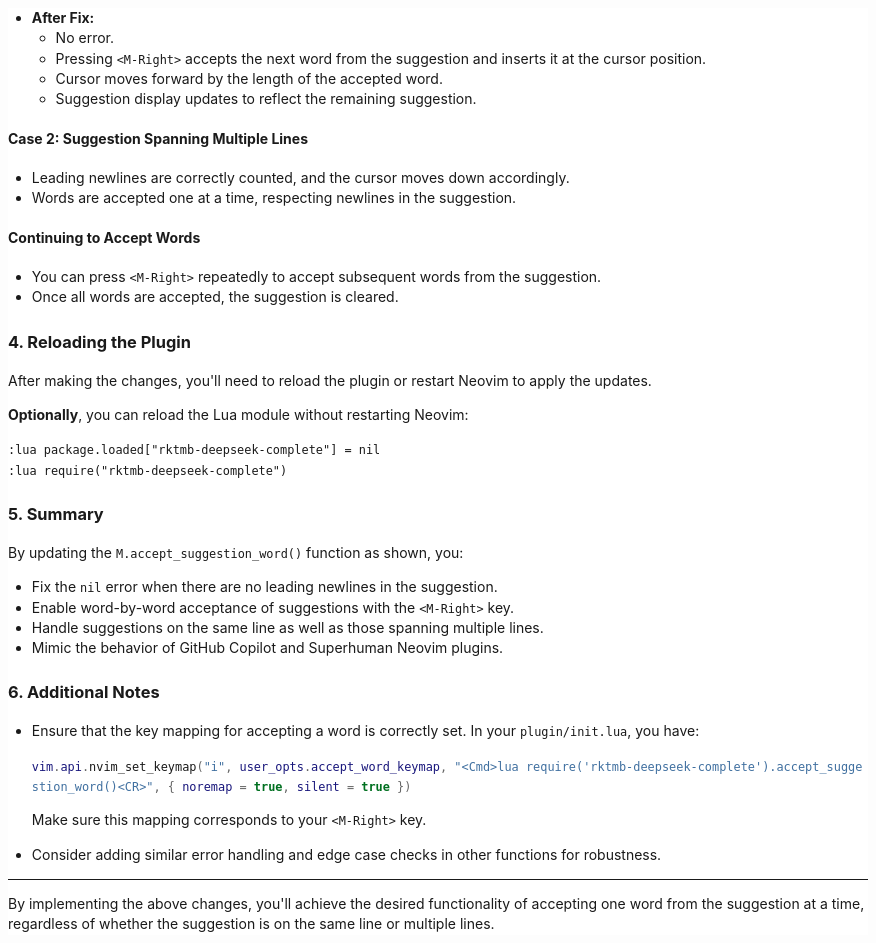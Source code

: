 - **After Fix:**
  - No error.
  - Pressing `<M-Right>` accepts the next word from the suggestion and inserts it at the cursor position.
  - Cursor moves forward by the length of the accepted word.
  - Suggestion display updates to reflect the remaining suggestion.

#### **Case 2: Suggestion Spanning Multiple Lines**

- Leading newlines are correctly counted, and the cursor moves down accordingly.
- Words are accepted one at a time, respecting newlines in the suggestion.

#### **Continuing to Accept Words**

- You can press `<M-Right>` repeatedly to accept subsequent words from the suggestion.
- Once all words are accepted, the suggestion is cleared.

### **4. Reloading the Plugin**

After making the changes, you'll need to reload the plugin or restart Neovim to apply the updates.

**Optionally**, you can reload the Lua module without restarting Neovim:

```vim
:lua package.loaded["rktmb-deepseek-complete"] = nil
:lua require("rktmb-deepseek-complete")
```

### **5. Summary**

By updating the `M.accept_suggestion_word()` function as shown, you:

- Fix the `nil` error when there are no leading newlines in the suggestion.
- Enable word-by-word acceptance of suggestions with the `<M-Right>` key.
- Handle suggestions on the same line as well as those spanning multiple lines.
- Mimic the behavior of GitHub Copilot and Superhuman Neovim plugins.

### **6. Additional Notes**

- Ensure that the key mapping for accepting a word is correctly set. In your `plugin/init.lua`, you have:

  ```lua
  vim.api.nvim_set_keymap("i", user_opts.accept_word_keymap, "<Cmd>lua require('rktmb-deepseek-complete').accept_suggestion_word()<CR>", { noremap = true, silent = true })
  ```

  Make sure this mapping corresponds to your `<M-Right>` key.

- Consider adding similar error handling and edge case checks in other functions for robustness.

---

By implementing the above changes, you'll achieve the desired functionality of accepting one word from the suggestion at a time, regardless of whether the suggestion is on the same line or multiple lines.

